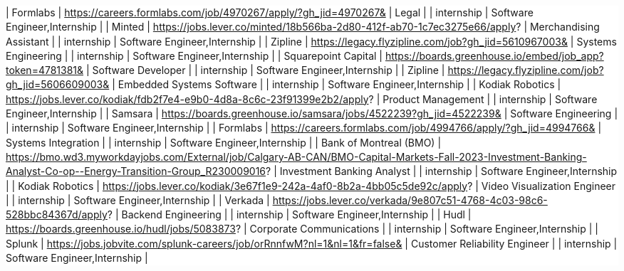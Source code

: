 | Formlabs                     | https://careers.formlabs.com/job/4970267/apply/?gh_jid=4970267&                                                                                                                                                                      | Legal                                                         |                                                                                  | internship | Software Engineer,Internship |
| Minted                       | https://jobs.lever.co/minted/18b566ba-2d80-412f-ab70-1c7ec3275e66/apply?                                                                                                                                                             | Merchandising Assistant                                       |                                                                                  | internship | Software Engineer,Internship |
| Zipline                      | https://legacy.flyzipline.com/job?gh_jid=5610967003&                                                                                                                                                                                 | Systems Engineering                                           |                                                                                  | internship | Software Engineer,Internship |
| Squarepoint Capital          | https://boards.greenhouse.io/embed/job_app?token=4781381&                                                                                                                                                                            | Software Developer                                            |                                                                                  | internship | Software Engineer,Internship |
| Zipline                      | https://legacy.flyzipline.com/job?gh_jid=5606609003&                                                                                                                                                                                 | Embedded Systems Software                                     |                                                                                  | internship | Software Engineer,Internship |
| Kodiak Robotics              | https://jobs.lever.co/kodiak/fdb2f7e4-e9b0-4d8a-8c6c-23f91399e2b2/apply?                                                                                                                                                             | Product Management                                            |                                                                                  | internship | Software Engineer,Internship |
| Samsara                      | https://boards.greenhouse.io/samsara/jobs/4522239?gh_jid=4522239&                                                                                                                                                                    | Software Engineering                                          |                                                                                  | internship | Software Engineer,Internship |
| Formlabs                     | https://careers.formlabs.com/job/4994766/apply/?gh_jid=4994766&                                                                                                                                                                      | Systems Integration                                           |                                                                                  | internship | Software Engineer,Internship |
| Bank of Montreal (BMO)       | https://bmo.wd3.myworkdayjobs.com/External/job/Calgary-AB-CAN/BMO-Capital-Markets-Fall-2023-Investment-Banking-Analyst-Co-op--Energy-Transition-Group_R230009016?                                                                    | Investment Banking Analyst                                    |                                                                                  | internship | Software Engineer,Internship |
| Kodiak Robotics              | https://jobs.lever.co/kodiak/3e67f1e9-242a-4af0-8b2a-4bb05c5de92c/apply?                                                                                                                                                             | Video Visualization Engineer                                  |                                                                                  | internship | Software Engineer,Internship |
| Verkada                      | https://jobs.lever.co/verkada/9e807c51-4768-4c03-98c6-528bbc84367d/apply?                                                                                                                                                            | Backend Engineering                                           |                                                                                  | internship | Software Engineer,Internship |
| Hudl                         | https://boards.greenhouse.io/hudl/jobs/5083873?                                                                                                                                                                                      | Corporate Communications                                      |                                                                                  | internship | Software Engineer,Internship |
| Splunk                       | https://jobs.jobvite.com/splunk-careers/job/orRnnfwM?nl=1&nl=1&fr=false&                                                                                                                                                             | Customer Reliability Engineer                                 |                                                                                  | internship | Software Engineer,Internship |